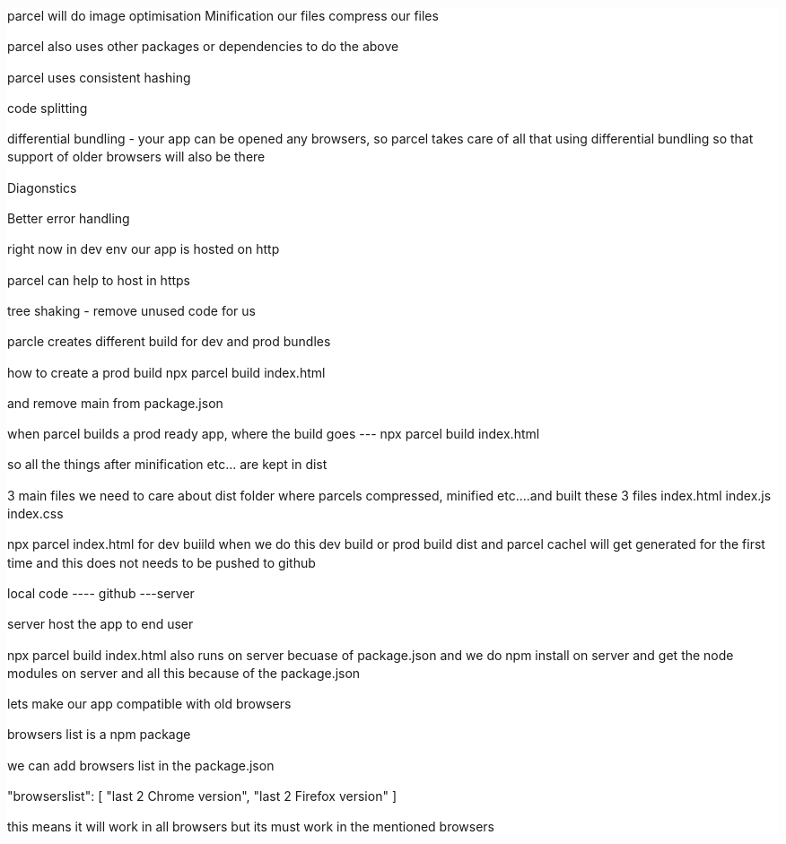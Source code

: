 parcel will do image optimisation
Minification our files
compress our files

parcel also uses other packages or dependencies to do the above

parcel uses consistent hashing

code splitting

differential bundling - your app can be opened any browsers, so parcel takes care of all that using differential bundling so that support of older browsers will also be there

Diagonstics

Better error handling

right now in dev env our app is hosted on http

parcel can help to host in https

tree shaking - remove unused code for us

parcle creates different build for dev and prod bundles

how to create a prod build
npx parcel build index.html

and remove main from package.json

when parcel builds a prod ready app, where the build goes --- npx parcel build index.html

so all the things after minification etc... are kept in dist

3 main files we need to care about dist folder where parcels compressed, minified etc....and built these 3 files
index.html
index.js
index.css

npx parcel index.html for dev buiild when we do this dev build or prod build dist and parcel cachel will get generated for the first time and this does not needs to be pushed to github

local code ---- github ---server

server host the app to end user

npx parcel build index.html also runs on server becuase of package.json and we do npm install on server and get the node modules on server and all this because of the package.json

lets make our app compatible with old browsers

browsers list is a npm package

we can add browsers list in the package.json

"browserslist": [
"last 2 Chrome version",
"last 2 Firefox version"
]

this means it will work in all browsers but its must work in the mentioned browsers
